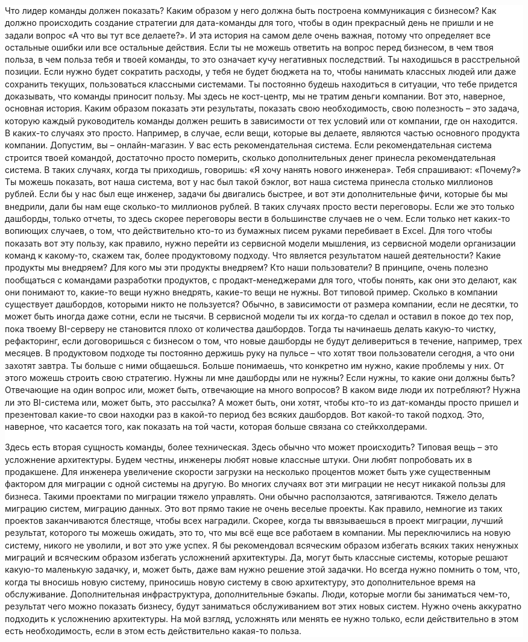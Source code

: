 Что лидер команды должен показать? Каким образом у него должна быть построена коммуникация с бизнесом? Как должно происходить создание стратегии для дата-команды для того, чтобы в один прекрасный день не пришли и не задали вопрос «А что вы тут все делаете?». И эта история на самом деле очень важная, потому что определяет все остальные ошибки или все остальные действия. Если ты не можешь ответить на вопрос перед бизнесом, в чем твоя польза, в чем польза тебя и твоей команды, то это означает кучу негативных последствий. Ты находишься в расстрельной позиции. Если нужно будет сократить расходы, у тебя не будет бюджета на то, чтобы нанимать классных людей или даже сохранить текущих, пользоваться классными системами. Ты постоянно будешь находиться в ситуации, что тебе придется доказывать, что команды приносит пользу. Мы здесь не кост-центр, мы не тратим деньги компании. Вот это, наверное, основная история. Каким образом показать эти результаты, показать свою необходимость, свою полезность – это задача, которую каждый руководитель команды должен решить в зависимости от тех условий или от компании, где он находится. В каких-то случаях это просто. Например, в случае, если вещи, которые вы делаете, являются частью основного продукта компании. Допустим, вы – онлайн-магазин. У вас есть рекомендательная система. Если рекомендательная система строится твоей командой, достаточно просто померить, сколько дополнительных денег принесла рекомендательная система. В таких случаях, когда ты приходишь, говоришь: «Я хочу нанять нового инженера». Тебя спрашивают: «Почему?» Ты можешь показать, вот наша система, вот у нас был такой бэклог, вот наша система принесла столько миллионов рублей. Если бы у нас был еще инженер, задачи бы двигались быстрее, и вот эти дополнительные фичи, которые бы мы внедрили, дали бы нам еще сколько-то миллионов рублей. В таких случаях просто вести переговоры. Если же это только дашборды, только отчеты, то здесь скорее переговоры вести в большинстве случаев не о чем. Если только нет каких-то вопиющих случаев, о том, что действительно кто-то из бумажных писем руками перебивает в Excel. Для того чтобы показать вот эту пользу, как правило, нужно перейти из сервисной модели мышления, из сервисной модели организации команд к какому-то, скажем так, более продуктовому подходу. Что является результатом нашей деятельности? Какие продукты мы внедряем? Для кого мы эти продукты внедряем? Кто наши пользователи? В принципе, очень полезно пообщаться с командами разработки продуктов, с продакт-менеджерами для того, чтобы понять, как они это делают, как они понимают то, какие-то вещи нужно внедрять, какие-то вещи не нужны. Вот типовой пример. Сколько в компании существует дашбордов, которыми никто не пользуется? Обычно, в зависимости от размера компании, если не десятки, то может быть иногда даже сотни, если не тысячи. В сервисной модели ты их когда-то сделал и оставил в покое до тех пор, пока твоему BI-серверу не становится плохо от количества дашбордов. Тогда ты начинаешь делать какую-то чистку, рефакторинг, если договоришься с бизнесом о том, что новые дашборды не будут деливериться в течение, например, трех месяцев. В продуктовом подходе ты постоянно держишь руку на пульсе – что хотят твои пользователи сегодня, а что они захотят завтра. Ты больше с ними общаешься. Больше понимаешь, что конкретно им нужно, какие проблемы у них. От этого можешь строить свою стратегию. Нужны ли мне дашборды или не нужны? Если нужны, то какие они должны быть? Отвечающие на один вопрос или, может быть, отвечающие на много вопросов? В каком виде люди их потребляют? Нужна ли это BI-система или, может быть, это рассылка? А может быть, они хотят, чтобы кто-то из дат-команды просто пришел и презентовал какие-то свои находки раз в какой-то период без всяких дашбордов. Вот какой-то такой подход. Это, наверное, что касается того, как показать на той части, которая больше связана со стейкхолдерами.
 
Здесь есть вторая сущность команды, более техническая. Здесь обычно что может происходить? Типовая вещь – это усложнение архитектуры. Будем честны, инженеры любят новые классные штуки. Они любят попробовать их в продакшене. Для инженера увеличение скорости загрузки на несколько процентов может быть уже существенным фактором для миграции с одной системы на другую. Во многих случаях вот эти миграции не несут никакой пользы для бизнеса. Такими проектами по миграции тяжело управлять. Они обычно расползаются, затягиваются. Тяжело делать миграцию систем, миграцию данных. Это вот прямо такие не очень веселые проекты. Как правило, немногие из таких проектов заканчиваются блестяще, чтобы всех наградили. Скорее, когда ты ввязываешься в проект миграции, лучший результат, которого ты можешь ожидать, это то, что мы всё еще все работаем в компании. Мы переключились на новую систему, никого не уволили, и вот это уже успех. Я бы рекомендовал всяческим образом избегать всяких таких ненужных миграций и всяческим образом избегать усложнений архитектуры. Да, могут быть классные системы, которые решают какую-то маленькую задачку, и, может быть, даже вам нужно решение этой задачки. Но всегда нужно помнить о том, что, когда ты вносишь новую систему, приносишь новую систему в свою архитектуру, это дополнительное время на обслуживание. Дополнительная инфраструктура, дополнительные бэкапы. Люди, которые могли бы заниматься чем-то, результат чего можно показать бизнесу, будут заниматься обслуживанием вот этих новых систем. Нужно очень аккуратно подходить к усложнению архитектуры. На мой взгляд, усложнять или менять ее нужно только, если действительно в этом есть необходимость, если в этом есть действительно какая-то польза.
 